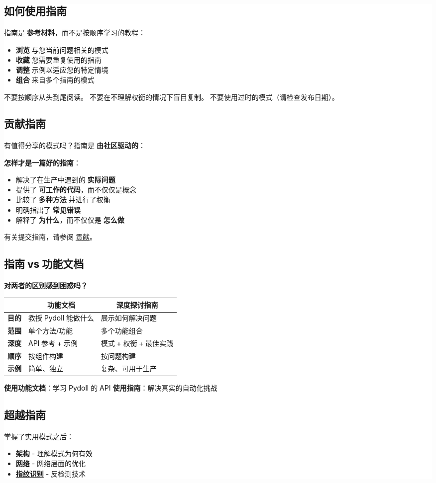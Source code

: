 ## 如何使用指南

指南是 **参考材料**，而不是按顺序学习的教程：

- **浏览** 与您当前问题相关的模式
- **收藏** 您需要重复使用的指南
- **调整** 示例以适应您的特定情境
- **组合** 来自多个指南的模式

不要按顺序从头到尾阅读。
不要在不理解权衡的情况下盲目复制。
不要使用过时的模式（请检查发布日期）。

## 贡献指南

有值得分享的模式吗？指南是 **由社区驱动的**：

**怎样才是一篇好的指南**：

- 解决了在生产中遇到的 **实际问题**
- 提供了 **可工作的代码**，而不仅仅是概念
- 比较了 **多种方法** 并进行了权衡
- 明确指出了 **常见错误**
- 解释了 **为什么**，而不仅仅是 **怎么做**

有关提交指南，请参阅 [贡献](../../CONTRIBUTING.md)。

## 指南 vs 功能文档

**对两者的区别感到困惑吗？**

|| 功能文档 | 深度探讨指南 |
|---|---|---|
| **目的** | 教授 Pydoll 能做什么 | 展示如何解决问题 |
| **范围** | 单个方法/功能 | 多个功能组合 |
| **深度** | API 参考 + 示例 | 模式 + 权衡 + 最佳实践 |
| **顺序** | 按组件构建 | 按问题构建 |
| **示例** | 简单、独立 | 复杂、可用于生产 |

**使用功能文档**：学习 Pydoll 的 API
**使用指南**：解决真实的自动化挑战

## 超越指南

掌握了实用模式之后：

- **[架构](../architecture/browser-domain.md)** - 理解模式为何有效
- **[网络](../network/index.md)** - 网络层面的优化
- **[指纹识别](../fingerprinting/evasion-techniques.md)** - 反检测技术
